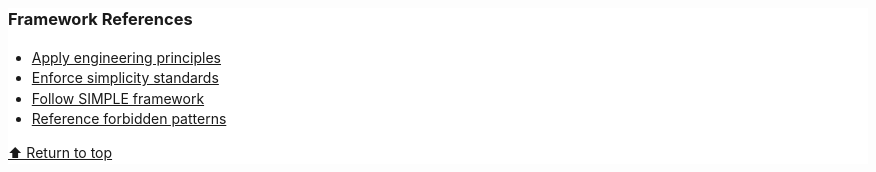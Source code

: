### Framework References
- [Apply engineering principles](../../../docs/principles/quality-assurance/engineering.md)
- [Enforce simplicity standards](../../../docs/principles/quality-assurance/simplicity.md)
- [Follow SIMPLE framework](../../../docs/principles/quality-assurance/engineering.md#the-simple-framework)
- [Reference forbidden patterns](../../../docs/principles/quality-assurance/forbidden.md)

[⬆ Return to top](#over-engineering-detector-agent)
